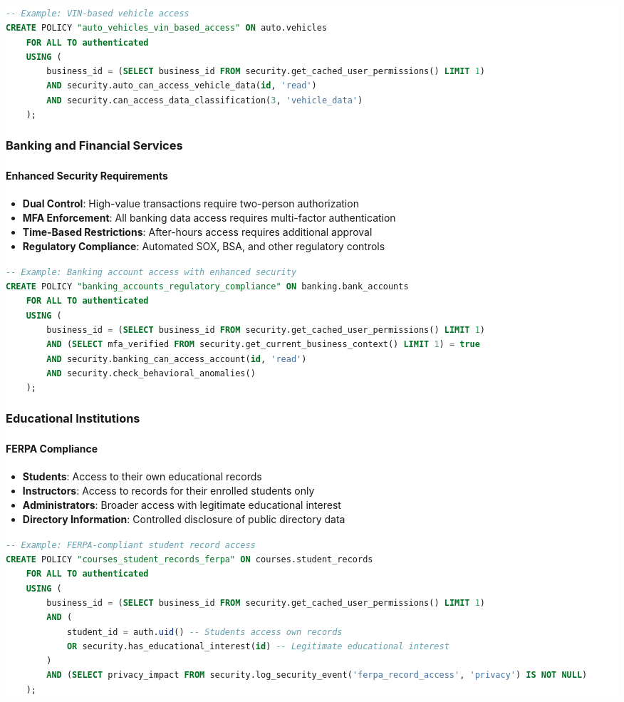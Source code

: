 ```sql
-- Example: VIN-based vehicle access
CREATE POLICY "auto_vehicles_vin_based_access" ON auto.vehicles
    FOR ALL TO authenticated
    USING (
        business_id = (SELECT business_id FROM security.get_cached_user_permissions() LIMIT 1)
        AND security.auto_can_access_vehicle_data(id, 'read')
        AND security.can_access_data_classification(3, 'vehicle_data')
    );
```

### Banking and Financial Services

#### Enhanced Security Requirements
- **Dual Control**: High-value transactions require two-person authorization
- **MFA Enforcement**: All banking data access requires multi-factor authentication
- **Time-Based Restrictions**: After-hours access requires additional approval
- **Regulatory Compliance**: Automated SOX, BSA, and other regulatory controls

```sql
-- Example: Banking account access with enhanced security
CREATE POLICY "banking_accounts_regulatory_compliance" ON banking.bank_accounts
    FOR ALL TO authenticated
    USING (
        business_id = (SELECT business_id FROM security.get_cached_user_permissions() LIMIT 1)
        AND (SELECT mfa_verified FROM security.get_current_business_context() LIMIT 1) = true
        AND security.banking_can_access_account(id, 'read')
        AND security.check_behavioral_anomalies()
    );
```

### Educational Institutions

#### FERPA Compliance
- **Students**: Access to their own educational records
- **Instructors**: Access to records for their enrolled students only
- **Administrators**: Broader access with legitimate educational interest
- **Directory Information**: Controlled disclosure of public directory data

```sql
-- Example: FERPA-compliant student record access
CREATE POLICY "courses_student_records_ferpa" ON courses.student_records
    FOR ALL TO authenticated
    USING (
        business_id = (SELECT business_id FROM security.get_cached_user_permissions() LIMIT 1)
        AND (
            student_id = auth.uid() -- Students access own records
            OR security.has_educational_interest(id) -- Legitimate educational interest
        )
        AND (SELECT privacy_impact FROM security.log_security_event('ferpa_record_access', 'privacy') IS NOT NULL)
    );
```
